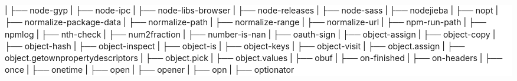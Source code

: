 |  ├── node-gyp
|  ├── node-ipc
|  ├── node-libs-browser
|  ├── node-releases
|  ├── node-sass
|  ├── nodejieba
|  ├── nopt
|  ├── normalize-package-data
|  ├── normalize-path
|  ├── normalize-range
|  ├── normalize-url
|  ├── npm-run-path
|  ├── npmlog
|  ├── nth-check
|  ├── num2fraction
|  ├── number-is-nan
|  ├── oauth-sign
|  ├── object-assign
|  ├── object-copy
|  ├── object-hash
|  ├── object-inspect
|  ├── object-is
|  ├── object-keys
|  ├── object-visit
|  ├── object.assign
|  ├── object.getownpropertydescriptors
|  ├── object.pick
|  ├── object.values
|  ├── obuf
|  ├── on-finished
|  ├── on-headers
|  ├── once
|  ├── onetime
|  ├── open
|  ├── opener
|  ├── opn
|  ├── optionator